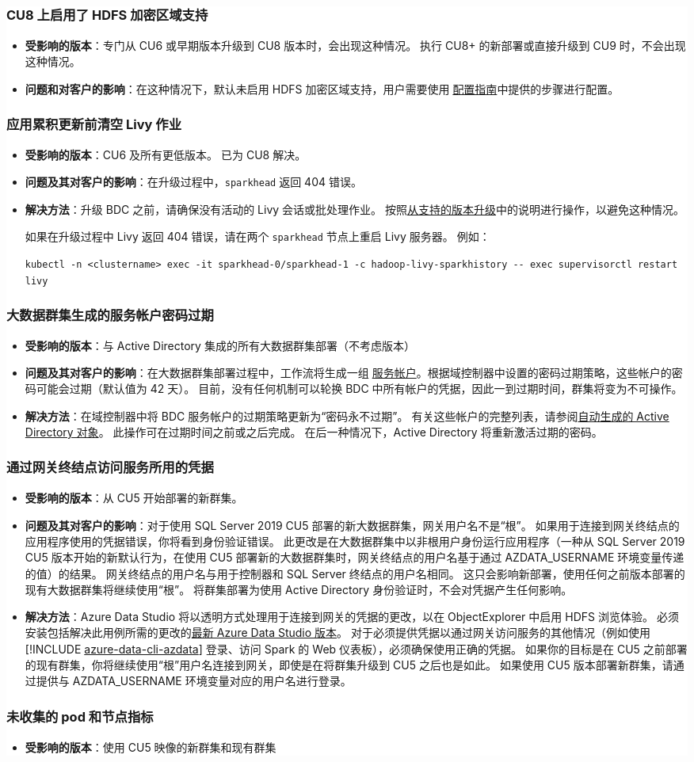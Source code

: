 ### <a name="enabling-hdfs-encryption-zones-support-on-cu8"></a>CU8 上启用了 HDFS 加密区域支持

- **受影响的版本**：专门从 CU6 或早期版本升级到 CU8 版本时，会出现这种情况。 执行 CU8+ 的新部署或直接升级到 CU9 时，不会出现这种情况。

- **问题和对客户的影响**：在这种情况下，默认未启用 HDFS 加密区域支持，用户需要使用 [配置指南](encryption-at-rest-concepts-and-configuration.md)中提供的步骤进行配置。

### <a name="empty-livy-jobs-before-you-apply-cumulative-updates"></a>应用累积更新前清空 Livy 作业

- **受影响的版本**：CU6 及所有更低版本。 已为 CU8 解决。

- **问题及其对客户的影响**：在升级过程中，`sparkhead` 返回 404 错误。

- **解决方法**：升级 BDC 之前，请确保没有活动的 Livy 会话或批处理作业。 按照[从支持的版本升级](deployment-upgrade.md#upgrade-from-supported-release)中的说明进行操作，以避免这种情况。 

   如果在升级过程中 Livy 返回 404 错误，请在两个 `sparkhead` 节点上重启 Livy 服务器。 例如：

   ```console
   kubectl -n <clustername> exec -it sparkhead-0/sparkhead-1 -c hadoop-livy-sparkhistory -- exec supervisorctl restart livy
   ```

### <a name="big-data-cluster-generated-service-accounts-passwords-expiration"></a>大数据群集生成的服务帐户密码过期

- **受影响的版本**：与 Active Directory 集成的所有大数据群集部署（不考虑版本）

- **问题及其对客户的影响**：在大数据群集部署过程中，工作流将生成一组 [服务帐户](active-directory-objects.md)。根据域控制器中设置的密码过期策略，这些帐户的密码可能会过期（默认值为 42 天）。 目前，没有任何机制可以轮换 BDC 中所有帐户的凭据，因此一到过期时间，群集将变为不可操作。

- **解决方法**：在域控制器中将 BDC 服务帐户的过期策略更新为“密码永不过期”。 有关这些帐户的完整列表，请参阅[自动生成的 Active Directory 对象](active-directory-objects.md)。 此操作可在过期时间之前或之后完成。 在后一种情况下，Active Directory 将重新激活过期的密码。

### <a name="credentials-for-accessing-services-through-gateway-endpoint"></a>通过网关终结点访问服务所用的凭据

- **受影响的版本**：从 CU5 开始部署的新群集。

- **问题及其对客户的影响**：对于使用 SQL Server 2019 CU5 部署的新大数据群集，网关用户名不是“根”。 如果用于连接到网关终结点的应用程序使用的凭据错误，你将看到身份验证错误。 此更改是在大数据群集中以非根用户身份运行应用程序（一种从 SQL Server 2019 CU5 版本开始的新默认行为，在使用 CU5 部署新的大数据群集时，网关终结点的用户名基于通过 AZDATA_USERNAME 环境变量传递的值）的结果。 网关终结点的用户名与用于控制器和 SQL Server 终结点的用户名相同。 这只会影响新部署，使用任何之前版本部署的现有大数据群集将继续使用“根”。 将群集部署为使用 Active Directory 身份验证时，不会对凭据产生任何影响。 

- **解决方法**：Azure Data Studio 将以透明方式处理用于连接到网关的凭据的更改，以在 ObjectExplorer 中启用 HDFS 浏览体验。 必须安装包括解决此用例所需的更改的[最新 Azure Data Studio 版本](../azure-data-studio/download-azure-data-studio.md)。
对于必须提供凭据以通过网关访问服务的其他情况（例如使用 [!INCLUDE [azure-data-cli-azdata](../includes/azure-data-cli-azdata.md)] 登录、访问 Spark 的 Web 仪表板），必须确保使用正确的凭据。 如果你的目标是在 CU5 之前部署的现有群集，你将继续使用“根”用户名连接到网关，即使是在将群集升级到 CU5 之后也是如此。 如果使用 CU5 版本部署新群集，请通过提供与 AZDATA_USERNAME 环境变量对应的用户名进行登录。

### <a name="pods-and-nodes-metrics-not-being-collected"></a>未收集的 pod 和节点指标

- **受影响的版本**：使用 CU5 映像的新群集和现有群集
